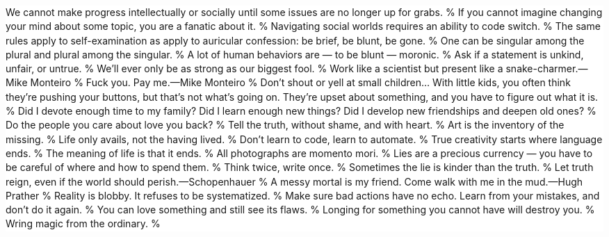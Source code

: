 We cannot make progress intellectually or socially until some issues are no longer up for grabs.
%
If you cannot imagine changing your mind about some topic, you are a fanatic about it.
%
Navigating social worlds requires an ability to code switch.
%
The same rules apply to self-examination as apply to auricular confession: be brief, be blunt, be gone.
%
One can be singular among the plural and plural among the singular.
%
A lot of human behaviors are — to be blunt — moronic.
%
Ask if a statement is unkind, unfair, or untrue.
%
We’ll ever only be as strong as our biggest fool.
%
Work like a scientist but present like a snake-charmer.—Mike Monteiro
%
Fuck you. Pay me.—Mike Monteiro
%
Don’t shout or yell at small children… With little kids, you often think they’re pushing your buttons, but that’s not what’s going on. They’re upset about something, and you have to figure out what it is.
%
Did I devote enough time to my family? Did I learn enough new things? Did I develop new friendships and deepen old ones?
%
Do the people you care about love you back?
%
Tell the truth, without shame, and with heart.
%
Art is the inventory of the missing.
%
Life only avails, not the having lived.
%
Don’t learn to code, learn to automate.
%
True creativity starts where language ends.
%
The meaning of life is that it ends.
%
All photographs are momento mori.
%
Lies are a precious currency — you have to be careful of where and how to spend them.
%
Think twice, write once.
%
Sometimes the lie is kinder than the truth.
%
Let truth reign, even if the world should perish.—Schopenhauer
%
A messy mortal is my friend. Come walk with me in the mud.—Hugh Prather
%
Reality is blobby. It refuses to be systematized.
%
Make sure bad actions have no echo. Learn from your mistakes, and don’t do it again.
%
You can love something and still see its flaws.
%
Longing for something you cannot have will destroy you.
%
Wring magic from the ordinary.
%
